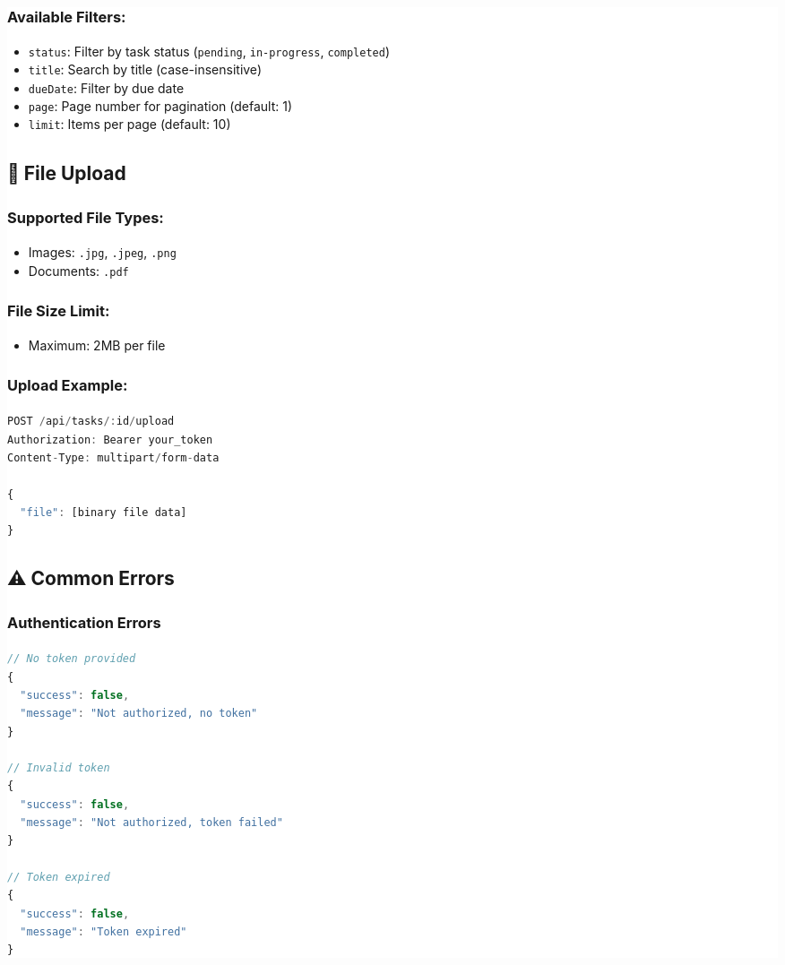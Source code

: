 ### Available Filters:
- `status`: Filter by task status (`pending`, `in-progress`, `completed`)
- `title`: Search by title (case-insensitive)
- `dueDate`: Filter by due date
- `page`: Page number for pagination (default: 1)
- `limit`: Items per page (default: 10)

## 📁 File Upload

### Supported File Types:
- Images: `.jpg`, `.jpeg`, `.png`
- Documents: `.pdf`

### File Size Limit:
- Maximum: 2MB per file

### Upload Example:
```javascript
POST /api/tasks/:id/upload
Authorization: Bearer your_token
Content-Type: multipart/form-data

{
  "file": [binary file data]
}
```

## ⚠️ Common Errors

### Authentication Errors
```javascript
// No token provided
{
  "success": false,
  "message": "Not authorized, no token"
}

// Invalid token
{
  "success": false,
  "message": "Not authorized, token failed"
}

// Token expired
{
  "success": false,
  "message": "Token expired"
}
```
